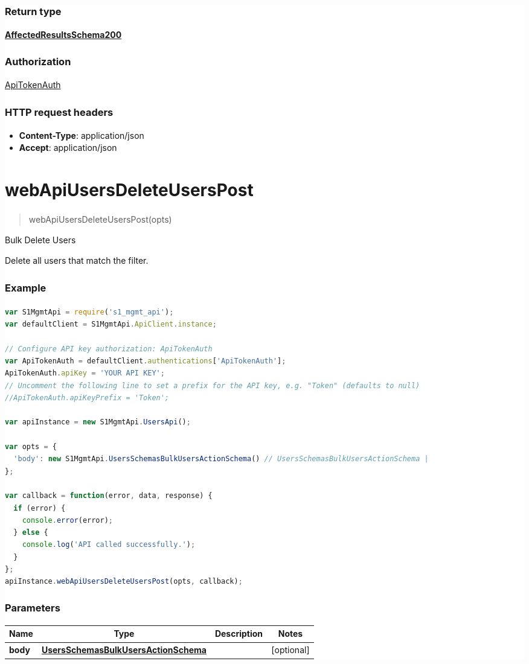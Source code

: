 ### Return type

[**AffectedResultsSchema200**](AffectedResultsSchema200.md)

### Authorization

[ApiTokenAuth](../README.md#ApiTokenAuth)

### HTTP request headers

 - **Content-Type**: application/json
 - **Accept**: application/json

<a name="webApiUsersDeleteUsersPost"></a>
# **webApiUsersDeleteUsersPost**
> webApiUsersDeleteUsersPost(opts)

Bulk Delete Users

Delete all users that match the filter.

### Example
```javascript
var S1MgmtApi = require('s1_mgmt_api');
var defaultClient = S1MgmtApi.ApiClient.instance;

// Configure API key authorization: ApiTokenAuth
var ApiTokenAuth = defaultClient.authentications['ApiTokenAuth'];
ApiTokenAuth.apiKey = 'YOUR API KEY';
// Uncomment the following line to set a prefix for the API key, e.g. "Token" (defaults to null)
//ApiTokenAuth.apiKeyPrefix = 'Token';

var apiInstance = new S1MgmtApi.UsersApi();

var opts = { 
  'body': new S1MgmtApi.UsersSchemasBulkUsersActionSchema() // UsersSchemasBulkUsersActionSchema | 
};

var callback = function(error, data, response) {
  if (error) {
    console.error(error);
  } else {
    console.log('API called successfully.');
  }
};
apiInstance.webApiUsersDeleteUsersPost(opts, callback);
```

### Parameters

Name | Type | Description  | Notes
------------- | ------------- | ------------- | -------------
 **body** | [**UsersSchemasBulkUsersActionSchema**](UsersSchemasBulkUsersActionSchema.md)|  | [optional] 
